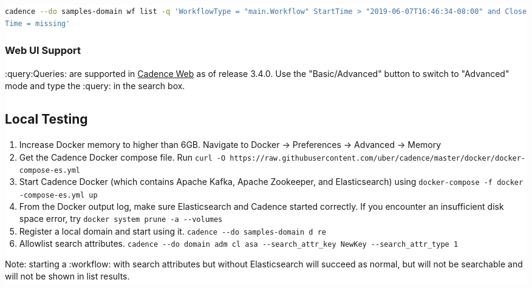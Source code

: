 ```bash
cadence --do samples-domain wf list -q 'WorkflowType = "main.Workflow" StartTime > "2019-06-07T16:46:34-08:00" and CloseTime = missing'
```

### Web UI Support

:query:Queries: are supported in [Cadence Web](https://github.com/uber/cadence-web) as of release 3.4.0. Use the "Basic/Advanced" button to switch to "Advanced" mode and type the :query: in the search box.

## Local Testing

1. Increase Docker memory to higher than 6GB. Navigate to Docker -> Preferences -> Advanced -> Memory
2. Get the Cadence Docker compose file. Run `curl -O https://raw.githubusercontent.com/uber/cadence/master/docker/docker-compose-es.yml`
3. Start Cadence Docker (which contains Apache Kafka, Apache Zookeeper, and Elasticsearch) using `docker-compose -f docker-compose-es.yml up`
4. From the Docker output log, make sure Elasticsearch and Cadence started correctly. If you encounter an insufficient disk space error, try `docker system prune -a --volumes`
5. Register a local domain and start using it. `cadence --do samples-domain d re`
6. Allowlist search attributes. `cadence --do domain adm cl asa --search_attr_key NewKey --search_attr_type 1`

Note: starting a :workflow: with search attributes but without Elasticsearch will succeed as normal, but will not be searchable and will not be shown in list results.
